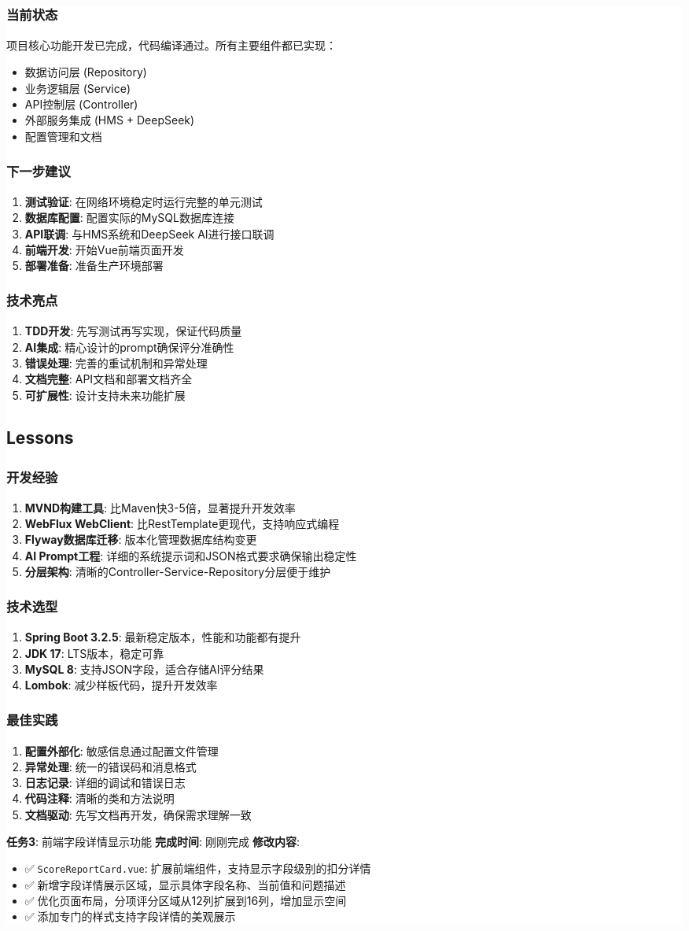 ### 当前状态
项目核心功能开发已完成，代码编译通过。所有主要组件都已实现：
- 数据访问层 (Repository)
- 业务逻辑层 (Service) 
- API控制层 (Controller)
- 外部服务集成 (HMS + DeepSeek)
- 配置管理和文档

### 下一步建议
1. **测试验证**: 在网络环境稳定时运行完整的单元测试
2. **数据库配置**: 配置实际的MySQL数据库连接
3. **API联调**: 与HMS系统和DeepSeek AI进行接口联调
4. **前端开发**: 开始Vue前端页面开发
5. **部署准备**: 准备生产环境部署

### 技术亮点
1. **TDD开发**: 先写测试再写实现，保证代码质量
2. **AI集成**: 精心设计的prompt确保评分准确性
3. **错误处理**: 完善的重试机制和异常处理
4. **文档完整**: API文档和部署文档齐全
5. **可扩展性**: 设计支持未来功能扩展

## Lessons

### 开发经验
1. **MVND构建工具**: 比Maven快3-5倍，显著提升开发效率
2. **WebFlux WebClient**: 比RestTemplate更现代，支持响应式编程
3. **Flyway数据库迁移**: 版本化管理数据库结构变更
4. **AI Prompt工程**: 详细的系统提示词和JSON格式要求确保输出稳定性
5. **分层架构**: 清晰的Controller-Service-Repository分层便于维护

### 技术选型
1. **Spring Boot 3.2.5**: 最新稳定版本，性能和功能都有提升
2. **JDK 17**: LTS版本，稳定可靠
3. **MySQL 8**: 支持JSON字段，适合存储AI评分结果
4. **Lombok**: 减少样板代码，提升开发效率

### 最佳实践
1. **配置外部化**: 敏感信息通过配置文件管理
2. **异常处理**: 统一的错误码和消息格式
3. **日志记录**: 详细的调试和错误日志
4. **代码注释**: 清晰的类和方法说明
5. **文档驱动**: 先写文档再开发，确保需求理解一致 

**任务3**: 前端字段详情显示功能
**完成时间**: 刚刚完成
**修改内容**:
- ✅ `ScoreReportCard.vue`: 扩展前端组件，支持显示字段级别的扣分详情
- ✅ 新增字段详情展示区域，显示具体字段名称、当前值和问题描述
- ✅ 优化页面布局，分项评分区域从12列扩展到16列，增加显示空间
- ✅ 添加专门的样式支持字段详情的美观展示
